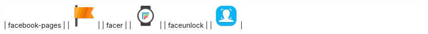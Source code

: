 | facebook-pages |  |  <img src="../icons/facebook-pages.svg" alt="facebook-pages" width="50"> |
| facer |  |  <img src="../icons/facer.svg" alt="facer" width="50"> |
| faceunlock |  |  <img src="../icons/faceunlock.svg" alt="faceunlock" width="50"> |